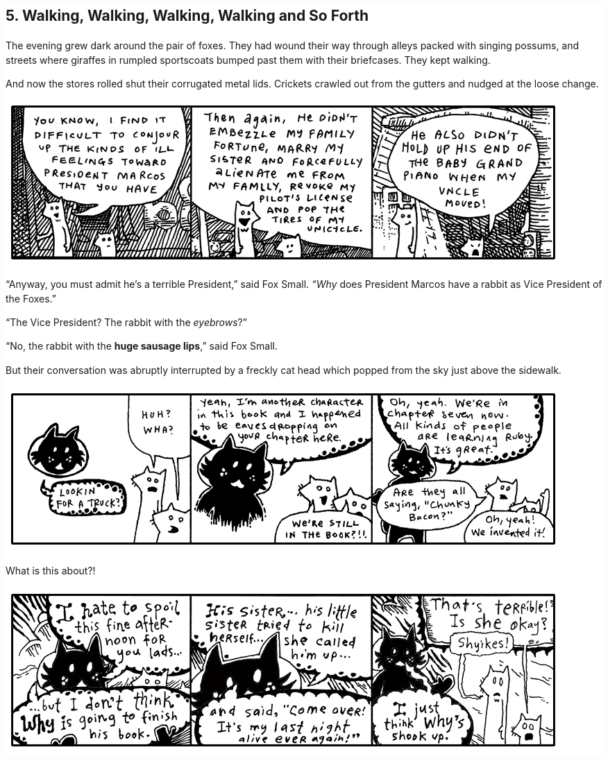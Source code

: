<a name="section5"></a>

## 5. Walking, Walking, Walking, Walking and So Forth

The evening grew dark around the pair of foxes. They had wound their way through
alleys packed with singing possums, and streets where giraffes in rumpled
sportscoats bumped past them with their briefcases. They kept walking.

And now the stores rolled shut their corrugated metal lids. Crickets crawled out
from the gutters and nudged at the loose change.

![Why such hard feelings?](../images/wixl-6.gif "Why such hard feelings?")

“Anyway, you must admit he’s a terrible President,” said Fox Small. _“Why_ does
President Marcos have a rabbit as Vice President of the Foxes.”

“The Vice President? The rabbit with the _eyebrows_?”

“No, the rabbit with the **huge sausage lips**,” said Fox Small.

But their conversation was abruptly interrupted by a freckly cat head which
popped from the sky just above the sidewalk.

![At least they're still in the book...](../images/wixl.blix-1.gif "At least they're still in the book...")

What is this about?!

![Will the book finish?](../images/wixl-14.gif "Will the book finish?")
